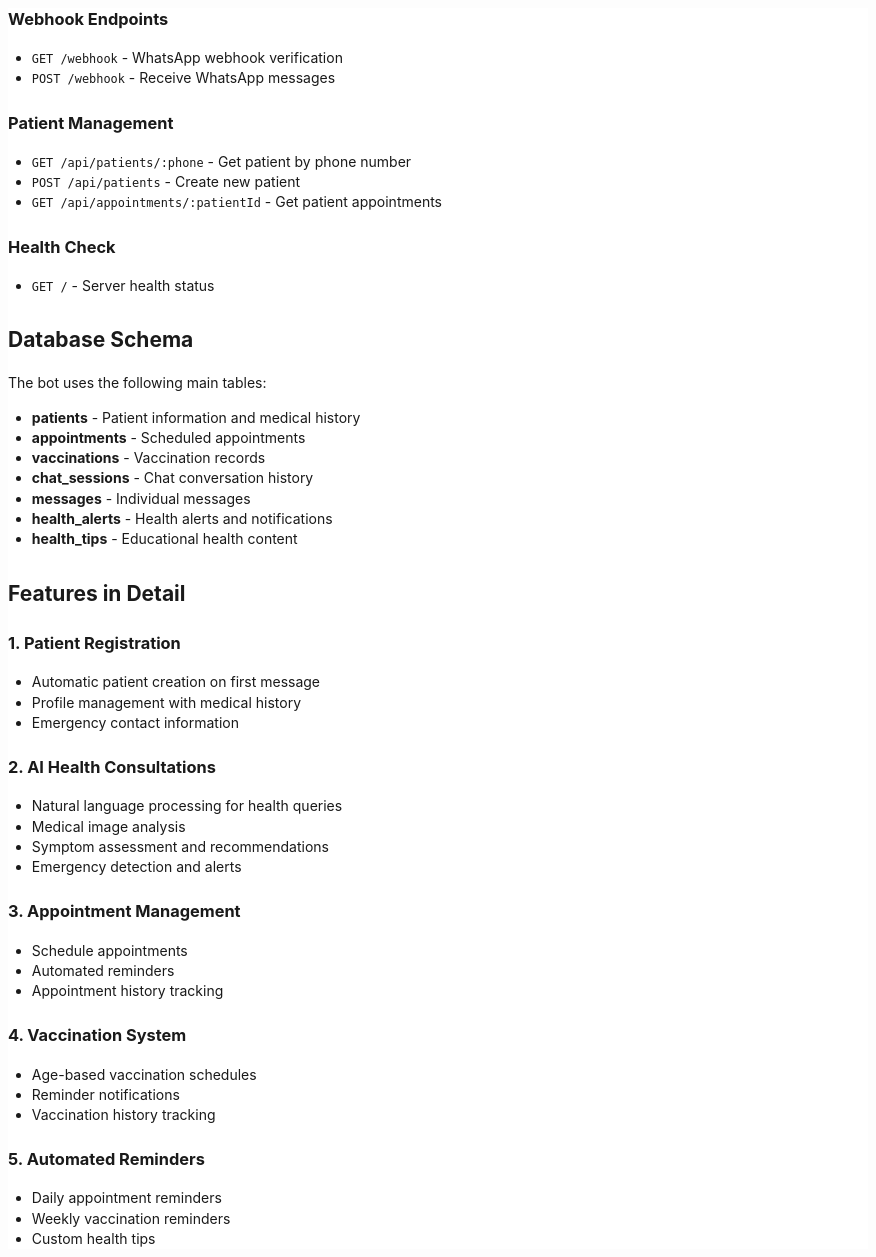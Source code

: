 ### Webhook Endpoints
- `GET /webhook` - WhatsApp webhook verification
- `POST /webhook` - Receive WhatsApp messages

### Patient Management
- `GET /api/patients/:phone` - Get patient by phone number
- `POST /api/patients` - Create new patient
- `GET /api/appointments/:patientId` - Get patient appointments

### Health Check
- `GET /` - Server health status

## Database Schema

The bot uses the following main tables:

- **patients** - Patient information and medical history
- **appointments** - Scheduled appointments
- **vaccinations** - Vaccination records
- **chat_sessions** - Chat conversation history
- **messages** - Individual messages
- **health_alerts** - Health alerts and notifications
- **health_tips** - Educational health content

## Features in Detail

### 1. Patient Registration
- Automatic patient creation on first message
- Profile management with medical history
- Emergency contact information

### 2. AI Health Consultations
- Natural language processing for health queries
- Medical image analysis
- Symptom assessment and recommendations
- Emergency detection and alerts

### 3. Appointment Management
- Schedule appointments
- Automated reminders
- Appointment history tracking

### 4. Vaccination System
- Age-based vaccination schedules
- Reminder notifications
- Vaccination history tracking

### 5. Automated Reminders
- Daily appointment reminders
- Weekly vaccination reminders
- Custom health tips
